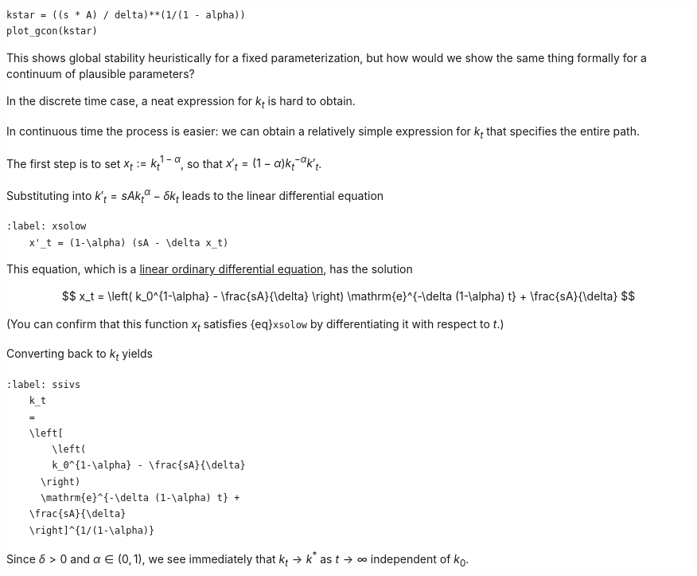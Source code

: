 ```{code-cell} ipython3
kstar = ((s * A) / delta)**(1/(1 - alpha))
plot_gcon(kstar)
```

This shows global stability heuristically for a fixed parameterization, but
how would we show the same thing formally for a continuum of plausible parameters?

In the discrete time case, a neat expression for $k_t$ is hard to obtain.

In continuous time the process is easier: we can obtain a relatively simple
expression for $k_t$ that specifies the entire path.

The first step is
to set $x_t := k_t^{1-\alpha}$, so that $x'_t = (1-\alpha) k_t^{-\alpha}
k'_t$.

Substituting into $k'_t = sAk_t^\alpha - \delta k_t$ leads to the
linear differential equation

```{math}
:label: xsolow
    x'_t = (1-\alpha) (sA - \delta x_t)
```

This equation, which is a [linear ordinary differential equation](https://math.libretexts.org/Bookshelves/Calculus/Calculus_(Guichard)/17%3A_Differential_Equations/17.01%3A_First_Order_Differential_Equations), has the solution

$$
    x_t
    = \left(
        k_0^{1-\alpha} - \frac{sA}{\delta}
      \right)
      \mathrm{e}^{-\delta (1-\alpha) t} +
    \frac{sA}{\delta}
$$

(You can confirm that this function $x_t$ satisfies {eq}`xsolow` by
differentiating it with respect to $t$.)

Converting back to $k_t$ yields

```{math}
:label: ssivs
    k_t
    =
    \left[
        \left(
        k_0^{1-\alpha} - \frac{sA}{\delta}
      \right)
      \mathrm{e}^{-\delta (1-\alpha) t} +
    \frac{sA}{\delta}
    \right]^{1/(1-\alpha)}
```

Since $\delta > 0$ and $\alpha \in (0, 1)$, we see immediately that $k_t \to
k^*$ as $t \to \infty$ independent of $k_0$.
